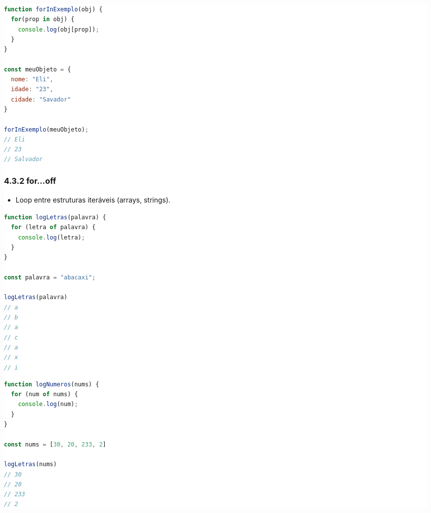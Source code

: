 
```javascript
function forInExemplo(obj) {
  for(prop in obj) {
    console.log(obj[prop]);
  }
}

const meuObjeto = {
  nome: "Eli",
  idade: "23",
  cidade: "Savador"
}

forInExemplo(meuObjeto);
// Eli
// 23
// Salvador
```

### **4.3.2 for...off**
- Loop entre estruturas iteráveis (arrays, strings).

```javascript
function logLetras(palavra) {
  for (letra of palavra) {
    console.log(letra);
  }
}

const palavra = "abacaxi";

logLetras(palavra)
// a
// b
// a
// c
// a
// x
// i
```

```javascript
function logNumeros(nums) {
  for (num of nums) {
    console.log(num);
  }
}

const nums = [30, 20, 233, 2]

logLetras(nums)
// 30
// 20
// 233
// 2
```
